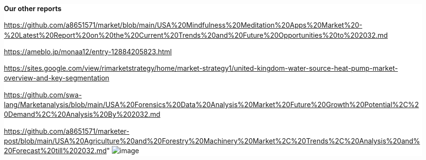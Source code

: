 <strong>Our other reports</strong>

<a href=https://github.com/a8651571/market/blob/main/USA%20Mindfulness%20Meditation%20Apps%20Market%20-%20Latest%20Report%20on%20the%20Current%20Trends%20and%20Future%20Opportunities%20to%202032.md>https://github.com/a8651571/market/blob/main/USA%20Mindfulness%20Meditation%20Apps%20Market%20-%20Latest%20Report%20on%20the%20Current%20Trends%20and%20Future%20Opportunities%20to%202032.md</a>

<a href=https://ameblo.jp/monaa12/entry-12884205823.html>https://ameblo.jp/monaa12/entry-12884205823.html</a>

<a href=https://sites.google.com/view/rimarketstrategy/home/market-strategy1/united-kingdom-water-source-heat-pump-market-overview-and-key-segmentation>https://sites.google.com/view/rimarketstrategy/home/market-strategy1/united-kingdom-water-source-heat-pump-market-overview-and-key-segmentation</a>

<a href=https://github.com/swa-lang/Marketanalysis/blob/main/USA%20Forensics%20Data%20Analysis%20Market%20Future%20Growth%20Potential%2C%20Demand%2C%20Analysis%20By%202032.md>https://github.com/swa-lang/Marketanalysis/blob/main/USA%20Forensics%20Data%20Analysis%20Market%20Future%20Growth%20Potential%2C%20Demand%2C%20Analysis%20By%202032.md</a>

<a href=https://github.com/a8651571/marketer-post/blob/main/USA%20Agriculture%20and%20Forestry%20Machinery%20Market%2C%20Trends%2C%20Analysis%20and%20Forecast%20till%202032.md>https://github.com/a8651571/marketer-post/blob/main/USA%20Agriculture%20and%20Forestry%20Machinery%20Market%2C%20Trends%2C%20Analysis%20and%20Forecast%20till%202032.md</a>"
![image](https://github.com/user-attachments/assets/7c5de68e-982a-490e-a738-049f646fd4de)
